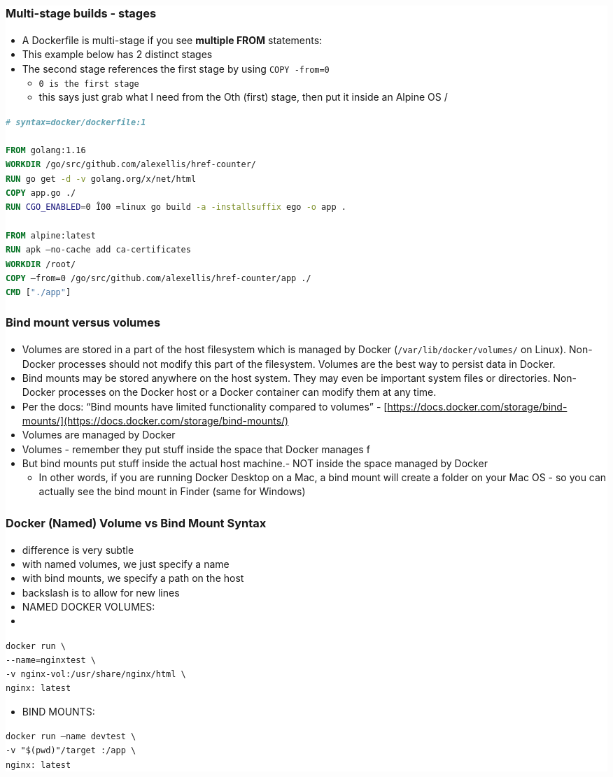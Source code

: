 
### Multi-stage builds - stages
- A Dockerfile is multi-stage if you see **multiple FROM** statements:
- This example below has 2 distinct stages
- The second stage references the first stage by using `COPY -from=0`
  - `0 is the first stage`
  - this says just grab what I need from the Oth (first) stage, then put it inside an Alpine OS	/

```Dockerfile
# syntax=docker/dockerfile:1

FROM golang:1.16
WORKDIR /go/src/github.com/alexellis/href-counter/
RUN go get -d -v golang.org/x/net/html
COPY app.go ./
RUN CGO_ENABLED=0 Î00 =linux go build -a -installsuffix ego -o app .

FROM alpine:latest
RUN apk —no-cache add ca-certificates
WORKDIR /root/
COPY —from=0 /go/src/github.com/alexellis/href-counter/app ./
CMD ["./app"]
```

### Bind mount versus volumes
- Volumes are stored in a part of the host filesystem which is managed by Docker (`/var/lib/docker/volumes/` on Linux). Non-Docker processes should not modify this part of the filesystem. Volumes are the best way to persist data in Docker.
- Bind mounts may be stored anywhere on the host system. They may even be important system files or directories. Non-Docker processes on the Docker host or a Docker container can modify them at any time.
- Per the docs: “Bind mounts have limited functionality compared to volumes” - [https://docs.docker.com/storage/bind-mounts/](https://docs.docker.com/storage/bind-mounts/)
- Volumes are managed by Docker
- Volumes - remember they put stuff inside the space that Docker manages f
- But bind mounts put stuff inside the actual host machine.- NOT inside the space managed by Docker
  - In other words, if you are running Docker Desktop on a Mac, a bind mount will create a folder on your Mac OS - so you can actually see the bind mount in Finder (same for Windows)

### Docker (Named) Volume vs Bind Mount Syntax
- difference is very subtle
- with named volumes, we just specify a name
- with bind mounts, we specify a path on the host
- backslash is to allow for new lines
- NAMED DOCKER VOLUMES:
- 
```
docker run \
--name=nginxtest \
-v nginx-vol:/usr/share/nginx/html \
nginx: latest
```
- BIND MOUNTS:
```
docker run —name devtest \
-v "$(pwd)"/target :/app \
nginx: latest
```
